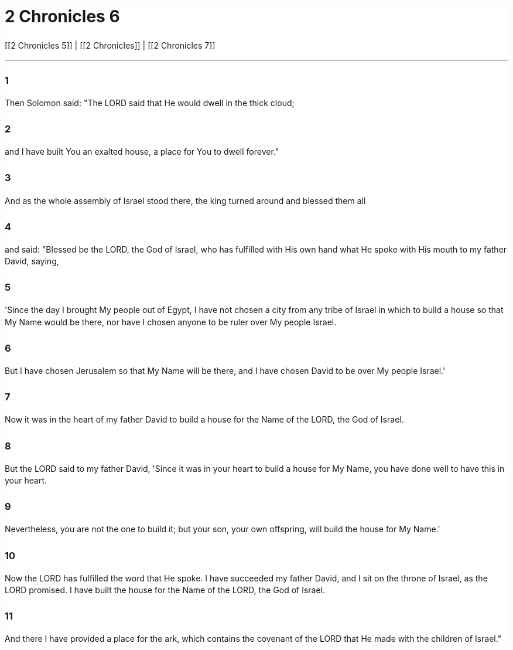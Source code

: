 # 2 Chronicles 6

[[2 Chronicles 5]] | [[2 Chronicles]] | [[2 Chronicles 7]]

---

### 1
Then Solomon said: "The LORD said that He would dwell in the thick cloud;

### 2
and I have built You an exalted house, a place for You to dwell forever."

### 3
And as the whole assembly of Israel stood there, the king turned around and blessed them all

### 4
and said: "Blessed be the LORD, the God of Israel, who has fulfilled with His own hand what He spoke with His mouth to my father David, saying,

### 5
'Since the day I brought My people out of Egypt, I have not chosen a city from any tribe of Israel in which to build a house so that My Name would be there, nor have I chosen anyone to be ruler over My people Israel.

### 6
But I have chosen Jerusalem so that My Name will be there, and I have chosen David to be over My people Israel.'

### 7
Now it was in the heart of my father David to build a house for the Name of the LORD, the God of Israel.

### 8
But the LORD said to my father David, 'Since it was in your heart to build a house for My Name, you have done well to have this in your heart.

### 9
Nevertheless, you are not the one to build it; but your son, your own offspring, will build the house for My Name.'

### 10
Now the LORD has fulfilled the word that He spoke. I have succeeded my father David, and I sit on the throne of Israel, as the LORD promised. I have built the house for the Name of the LORD, the God of Israel.

### 11
And there I have provided a place for the ark, which contains the covenant of the LORD that He made with the children of Israel."

